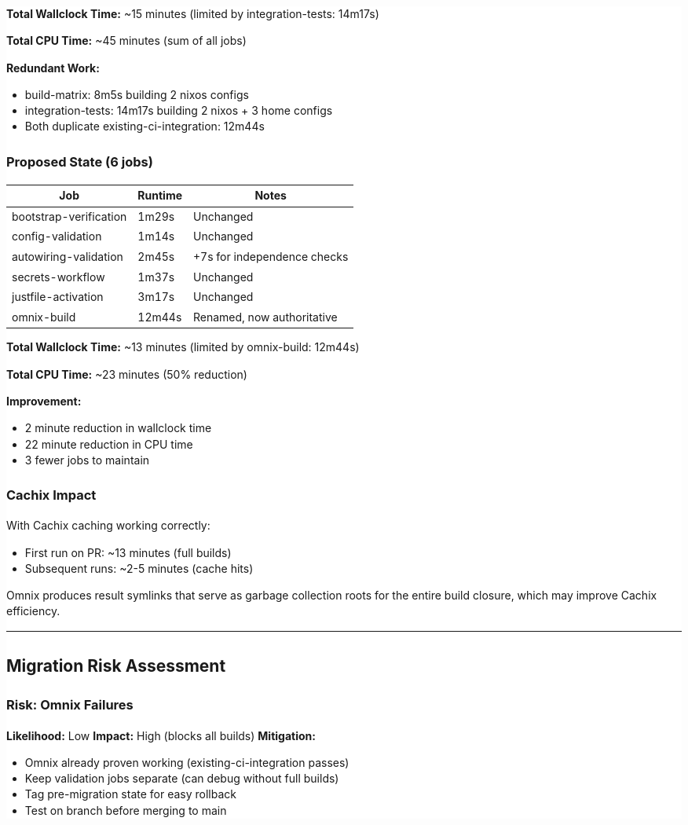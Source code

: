 **Total Wallclock Time:** ~15 minutes (limited by integration-tests: 14m17s)

**Total CPU Time:** ~45 minutes (sum of all jobs)

**Redundant Work:**
- build-matrix: 8m5s building 2 nixos configs
- integration-tests: 14m17s building 2 nixos + 3 home configs
- Both duplicate existing-ci-integration: 12m44s

### Proposed State (6 jobs)

| Job | Runtime | Notes |
|-----|---------|-------|
| bootstrap-verification | 1m29s | Unchanged |
| config-validation | 1m14s | Unchanged |
| autowiring-validation | 2m45s | +7s for independence checks |
| secrets-workflow | 1m37s | Unchanged |
| justfile-activation | 3m17s | Unchanged |
| omnix-build | 12m44s | Renamed, now authoritative |

**Total Wallclock Time:** ~13 minutes (limited by omnix-build: 12m44s)

**Total CPU Time:** ~23 minutes (50% reduction)

**Improvement:**
- 2 minute reduction in wallclock time
- 22 minute reduction in CPU time
- 3 fewer jobs to maintain

### Cachix Impact

With Cachix caching working correctly:
- First run on PR: ~13 minutes (full builds)
- Subsequent runs: ~2-5 minutes (cache hits)

Omnix produces result symlinks that serve as garbage collection roots for the entire build closure, which may improve Cachix efficiency.

---

## Migration Risk Assessment

### Risk: Omnix Failures

**Likelihood:** Low
**Impact:** High (blocks all builds)
**Mitigation:**
- Omnix already proven working (existing-ci-integration passes)
- Keep validation jobs separate (can debug without full builds)
- Tag pre-migration state for easy rollback
- Test on branch before merging to main
